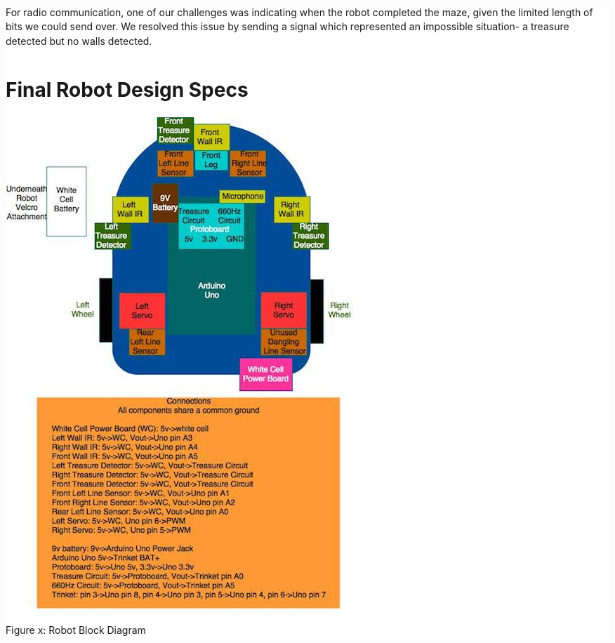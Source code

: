 For radio communication, one of our challenges was indicating when the robot completed the maze, given the limited length of bits we could send over. We resolved this issue by sending a signal which represented an impossible situation- a treasure detected but no walls detected. 


# Final Robot Design Specs

![](./3400.jpg)

Figure x: Robot Block Diagram
